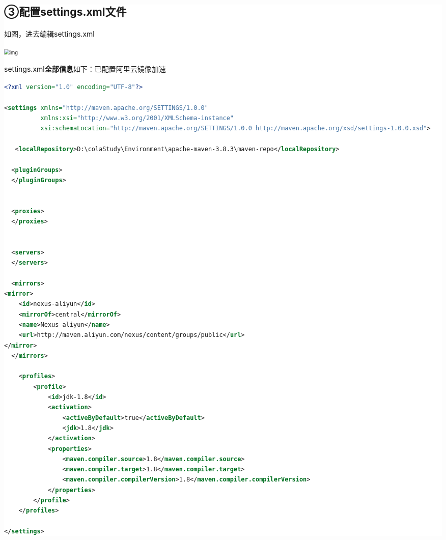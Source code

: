 

##  ③配置settings.xml文件

如图，进去编辑settings.xml

<img src="https://img-blog.csdnimg.cn/c3a8315e92824e6daed995f5690720f2.png" alt="img" style="zoom:67%;" />



settings.xml**全部信息**如下：已配置阿里云镜像加速

```XML
<?xml version="1.0" encoding="UTF-8"?>

<settings xmlns="http://maven.apache.org/SETTINGS/1.0.0"
          xmlns:xsi="http://www.w3.org/2001/XMLSchema-instance"
          xsi:schemaLocation="http://maven.apache.org/SETTINGS/1.0.0 http://maven.apache.org/xsd/settings-1.0.0.xsd">
    
   <localRepository>D:\colaStudy\Environment\apache-maven-3.8.3\maven-repo</localRepository>
    
  <pluginGroups>
  </pluginGroups>


  <proxies>
  </proxies>


  <servers>
  </servers>

  <mirrors>
<mirror>
    <id>nexus-aliyun</id>
    <mirrorOf>central</mirrorOf>
    <name>Nexus aliyun</name>
    <url>http://maven.aliyun.com/nexus/content/groups/public</url>
</mirror>
  </mirrors>
    
    <profiles>
        <profile>
            <id>jdk-1.8</id>
            <activation>
                <activeByDefault>true</activeByDefault>
                <jdk>1.8</jdk>
            </activation>
            <properties>
                <maven.compiler.source>1.8</maven.compiler.source>
                <maven.compiler.target>1.8</maven.compiler.target>
                <maven.compiler.compilerVersion>1.8</maven.compiler.compilerVersion>
            </properties>
        </profile>
    </profiles>
    
</settings>

```
